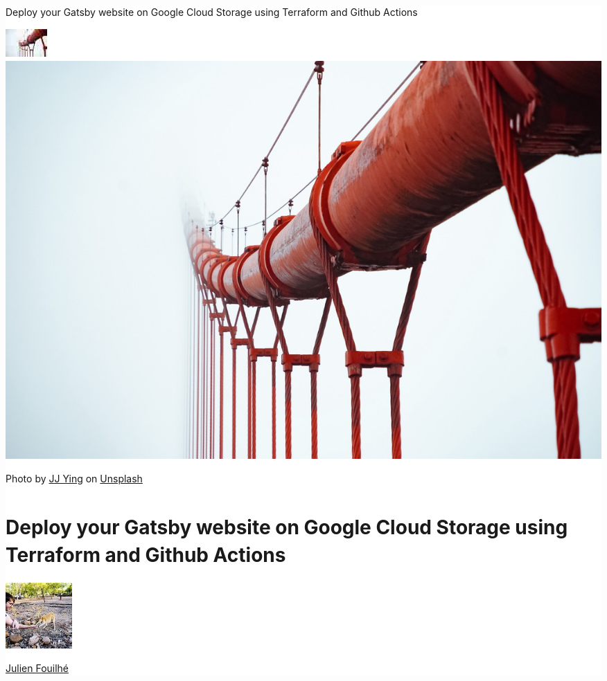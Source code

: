 Deploy your Gatsby website on Google Cloud Storage using Terraform and Github Actions

![0*m6qtFNz9quc_drA3](../_resources/9e728214c8635a573f908b16b4193c65.jpg)
![0*m6qtFNz9quc_drA3](../_resources/61213aaf463044b86238a7478ec1e4b4.jpg)

Photo by [JJ Ying](https://unsplash.com/@jjying?utm_source=medium&utm_medium=referral) on [Unsplash](https://unsplash.com/?utm_source=medium&utm_medium=referral)

# Deploy your Gatsby website on Google Cloud Storage using Terraform and Github Actions

[![1*jb2CM5k6BrtfI8GOWjdaXA.jpeg](../_resources/f5b199e3ebf7fda3c2cc9cd700d7e272.jpg)](https://medium.com/@julienfouilhe?source=post_page-----fcf4b8f516ff----------------------)

[Julien Fouilhé](https://medium.com/@julienfouilhe?source=post_page-----fcf4b8f516ff----------------------)
